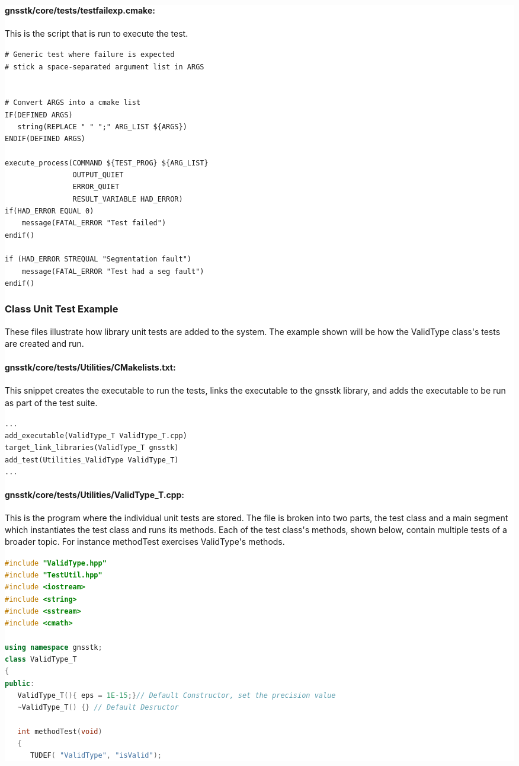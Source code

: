 #### gnsstk/core/tests/testfailexp.cmake:
This is the script that is run to execute the test.
```
# Generic test where failure is expected
# stick a space-separated argument list in ARGS


# Convert ARGS into a cmake list
IF(DEFINED ARGS)
   string(REPLACE " " ";" ARG_LIST ${ARGS})
ENDIF(DEFINED ARGS)

execute_process(COMMAND ${TEST_PROG} ${ARG_LIST}
                OUTPUT_QUIET
                ERROR_QUIET
                RESULT_VARIABLE HAD_ERROR)
if(HAD_ERROR EQUAL 0)
    message(FATAL_ERROR "Test failed")
endif()

if (HAD_ERROR STREQUAL "Segmentation fault")
    message(FATAL_ERROR "Test had a seg fault")
endif()
```



### Class Unit Test Example
These files illustrate how library unit tests are added to the system. The example shown will be how the ValidType class's tests are created and run.
#### gnsstk/core/tests/Utilities/CMakelists.txt:
This snippet creates the executable to run the tests, links the executable to the gnsstk library, and adds the executable to be run as part of the test suite.
```
...
add_executable(ValidType_T ValidType_T.cpp)
target_link_libraries(ValidType_T gnsstk)
add_test(Utilities_ValidType ValidType_T)
...
```

#### gnsstk/core/tests/Utilities/ValidType_T.cpp:
This is the program where the individual unit tests are stored. The file is broken into two parts, the test class and a main segment which instantiates the test class and runs its methods. Each of the test class's methods, shown below, contain multiple tests of a broader topic. For instance methodTest exercises ValidType's methods.
```c++
#include "ValidType.hpp"
#include "TestUtil.hpp"
#include <iostream>
#include <string>
#include <sstream>
#include <cmath>

using namespace gnsstk;
class ValidType_T
{
public: 
   ValidType_T(){ eps = 1E-15;}// Default Constructor, set the precision value
   ~ValidType_T() {} // Default Desructor

   int methodTest(void)
   {
      TUDEF( "ValidType", "isValid");
```